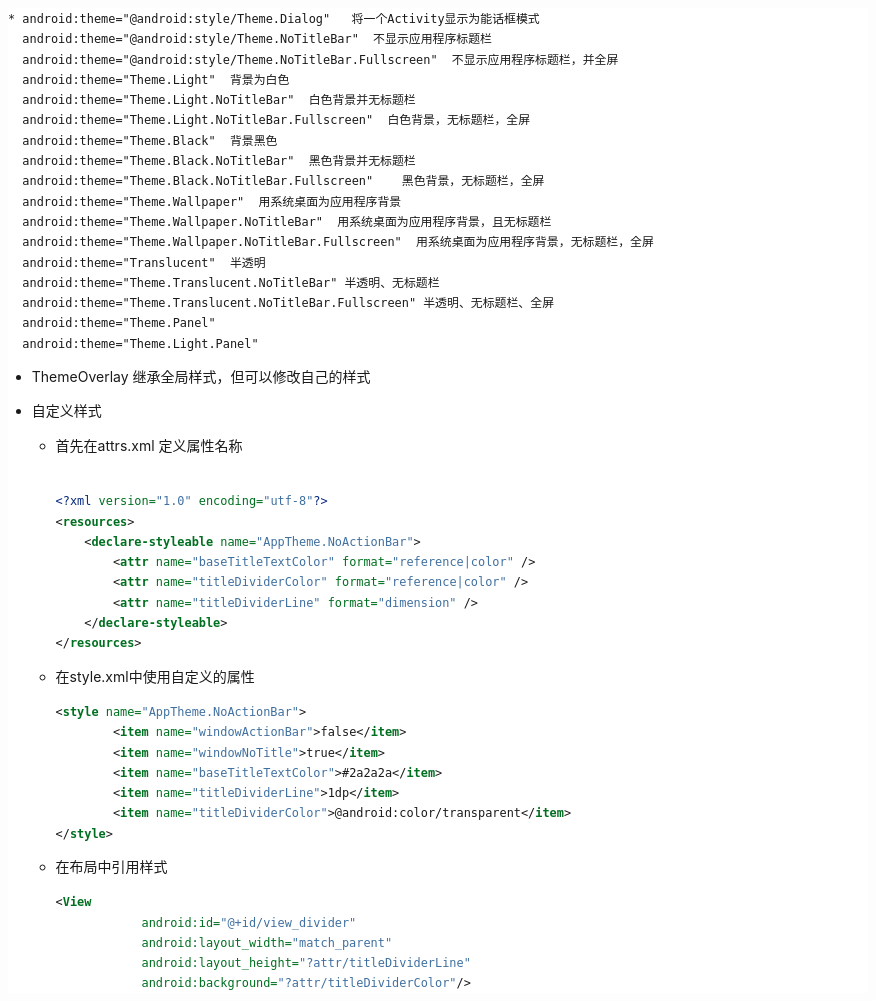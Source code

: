     * android:theme="@android:style/Theme.Dialog"   将一个Activity显示为能话框模式  
      android:theme="@android:style/Theme.NoTitleBar"  不显示应用程序标题栏  
      android:theme="@android:style/Theme.NoTitleBar.Fullscreen"  不显示应用程序标题栏，并全屏  
      android:theme="Theme.Light"  背景为白色  
      android:theme="Theme.Light.NoTitleBar"  白色背景并无标题栏   
      android:theme="Theme.Light.NoTitleBar.Fullscreen"  白色背景，无标题栏，全屏  
      android:theme="Theme.Black"  背景黑色  
      android:theme="Theme.Black.NoTitleBar"  黑色背景并无标题栏  
      android:theme="Theme.Black.NoTitleBar.Fullscreen"    黑色背景，无标题栏，全屏  
      android:theme="Theme.Wallpaper"  用系统桌面为应用程序背景  
      android:theme="Theme.Wallpaper.NoTitleBar"  用系统桌面为应用程序背景，且无标题栏  
      android:theme="Theme.Wallpaper.NoTitleBar.Fullscreen"  用系统桌面为应用程序背景，无标题栏，全屏  
      android:theme="Translucent"  半透明  
      android:theme="Theme.Translucent.NoTitleBar" 半透明、无标题栏  
      android:theme="Theme.Translucent.NoTitleBar.Fullscreen" 半透明、无标题栏、全屏  
      android:theme="Theme.Panel"  
      android:theme="Theme.Light.Panel"  

  * ThemeOverlay  继承全局样式，但可以修改自己的样式

  * 自定义样式
  
    * 首先在attrs.xml 定义属性名称
  
      ```xml
      
      <?xml version="1.0" encoding="utf-8"?>
      <resources>
          <declare-styleable name="AppTheme.NoActionBar">
              <attr name="baseTitleTextColor" format="reference|color" />
              <attr name="titleDividerColor" format="reference|color" />
              <attr name="titleDividerLine" format="dimension" /> 
          </declare-styleable>
      </resources>
      ```
  
    * 在style.xml中使用自定义的属性
  
      ```xml
      <style name="AppTheme.NoActionBar">
              <item name="windowActionBar">false</item>
              <item name="windowNoTitle">true</item>
              <item name="baseTitleTextColor">#2a2a2a</item>
              <item name="titleDividerLine">1dp</item>
              <item name="titleDividerColor">@android:color/transparent</item>
      </style>
      ```
  
    * 在布局中引用样式
  
      ```xml
      <View
                  android:id="@+id/view_divider"
                  android:layout_width="match_parent"
                  android:layout_height="?attr/titleDividerLine"
                  android:background="?attr/titleDividerColor"/>
      ```
  